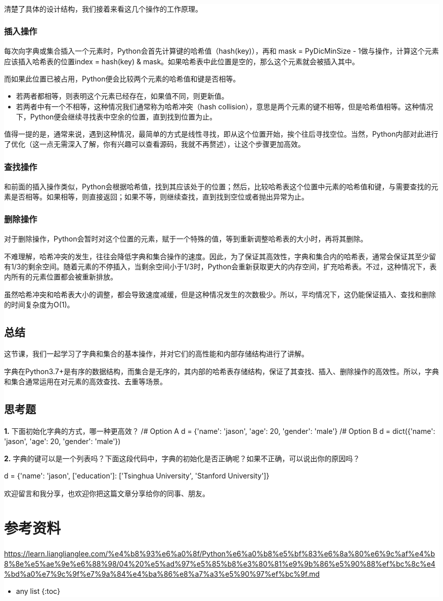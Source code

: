 清楚了具体的设计结构，我们接着来看这几个操作的工作原理。

### 插入操作

每次向字典或集合插入一个元素时，Python会首先计算键的哈希值（hash(key)），再和 mask = PyDicMinSize - 1做与操作，计算这个元素应该插入哈希表的位置index = hash(key) & mask。如果哈希表中此位置是空的，那么这个元素就会被插入其中。

而如果此位置已被占用，Python便会比较两个元素的哈希值和键是否相等。

* 若两者都相等，则表明这个元素已经存在，如果值不同，则更新值。
* 若两者中有一个不相等，这种情况我们通常称为哈希冲突（hash collision），意思是两个元素的键不相等，但是哈希值相等。这种情况下，Python便会继续寻找表中空余的位置，直到找到位置为止。

值得一提的是，通常来说，遇到这种情况，最简单的方式是线性寻找，即从这个位置开始，挨个往后寻找空位。当然，Python内部对此进行了优化（这一点无需深入了解，你有兴趣可以查看源码，我就不再赘述），让这个步骤更加高效。

### 查找操作

和前面的插入操作类似，Python会根据哈希值，找到其应该处于的位置；然后，比较哈希表这个位置中元素的哈希值和键，与需要查找的元素是否相等。如果相等，则直接返回；如果不等，则继续查找，直到找到空位或者抛出异常为止。

### 删除操作

对于删除操作，Python会暂时对这个位置的元素，赋于一个特殊的值，等到重新调整哈希表的大小时，再将其删除。

不难理解，哈希冲突的发生，往往会降低字典和集合操作的速度。因此，为了保证其高效性，字典和集合内的哈希表，通常会保证其至少留有1/3的剩余空间。随着元素的不停插入，当剩余空间小于1/3时，Python会重新获取更大的内存空间，扩充哈希表。不过，这种情况下，表内所有的元素位置都会被重新排放。

虽然哈希冲突和哈希表大小的调整，都会导致速度减缓，但是这种情况发生的次数极少。所以，平均情况下，这仍能保证插入、查找和删除的时间复杂度为O(1)。

## 总结

这节课，我们一起学习了字典和集合的基本操作，并对它们的高性能和内部存储结构进行了讲解。

字典在Python3.7+是有序的数据结构，而集合是无序的，其内部的哈希表存储结构，保证了其查找、插入、删除操作的高效性。所以，字典和集合通常运用在对元素的高效查找、去重等场景。

## 思考题

**1.** 下面初始化字典的方式，哪一种更高效？
/# Option A d = {'name': 'jason', 'age': 20, 'gender': 'male'} /# Option B d = dict({'name': 'jason', 'age': 20, 'gender': 'male'})

**2.** 字典的键可以是一个列表吗？下面这段代码中，字典的初始化是否正确呢？如果不正确，可以说出你的原因吗？

d = {'name': 'jason', ['education']: ['Tsinghua University', 'Stanford University']}

欢迎留言和我分享，也欢迎你把这篇文章分享给你的同事、朋友。




# 参考资料

https://learn.lianglianglee.com/%e4%b8%93%e6%a0%8f/Python%e6%a0%b8%e5%bf%83%e6%8a%80%e6%9c%af%e4%b8%8e%e5%ae%9e%e6%88%98/04%20%e5%ad%97%e5%85%b8%e3%80%81%e9%9b%86%e5%90%88%ef%bc%8c%e4%bd%a0%e7%9c%9f%e7%9a%84%e4%ba%86%e8%a7%a3%e5%90%97%ef%bc%9f.md

* any list
{:toc}
